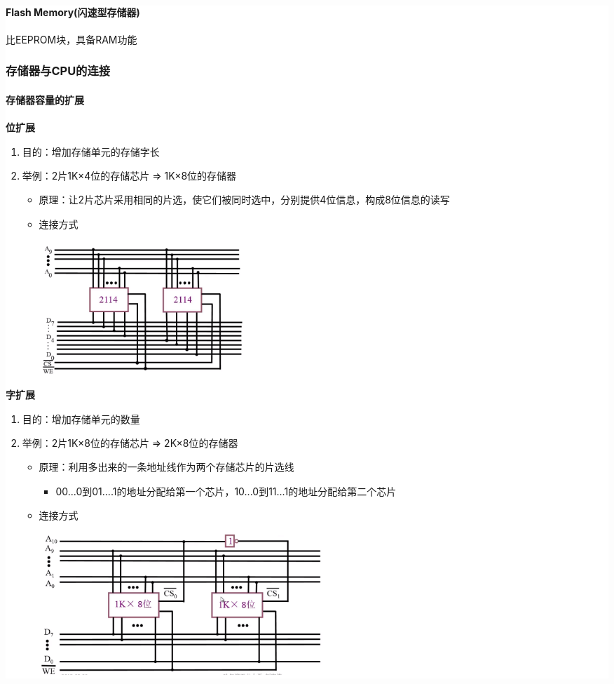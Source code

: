 #### Flash Memory(闪速型存储器)

比EEPROM块，具备RAM功能

### 存储器与CPU的连接

#### 存储器容量的扩展

**位扩展**

1. 目的：增加存储单元的存储字长

2. 举例：2片1K×4位的存储芯片 => 1K×8位的存储器

	- 原理：让2片芯片采用相同的片选，使它们被同时选中，分别提供4位信息，构成8位信息的读写

	- 连接方式

		<img src="pictures/位扩展.png" style="zoom: 67%;" >

**字扩展**

1. 目的：增加存储单元的数量

2. 举例：2片1K×8位的存储芯片 => 2K×8位的存储器

	- 原理：利用多出来的一条地址线作为两个存储芯片的片选线

		- 00...0到01....1的地址分配给第一个芯片，10...0到11...1的地址分配给第二个芯片

	- 连接方式

		<img src="pictures/字扩展.png" style="zoom: 67%;" >
